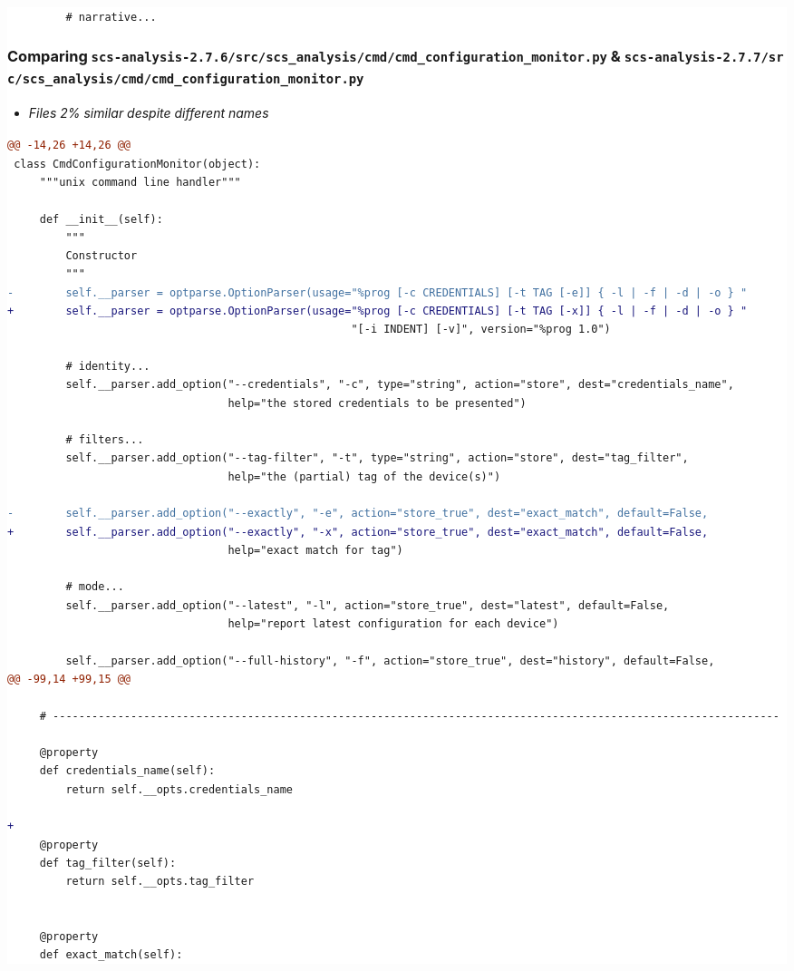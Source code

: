 ```diff
         # narrative...
```

### Comparing `scs-analysis-2.7.6/src/scs_analysis/cmd/cmd_configuration_monitor.py` & `scs-analysis-2.7.7/src/scs_analysis/cmd/cmd_configuration_monitor.py`

 * *Files 2% similar despite different names*

```diff
@@ -14,26 +14,26 @@
 class CmdConfigurationMonitor(object):
     """unix command line handler"""
 
     def __init__(self):
         """
         Constructor
         """
-        self.__parser = optparse.OptionParser(usage="%prog [-c CREDENTIALS] [-t TAG [-e]] { -l | -f | -d | -o } "
+        self.__parser = optparse.OptionParser(usage="%prog [-c CREDENTIALS] [-t TAG [-x]] { -l | -f | -d | -o } "
                                                     "[-i INDENT] [-v]", version="%prog 1.0")
 
         # identity...
         self.__parser.add_option("--credentials", "-c", type="string", action="store", dest="credentials_name",
                                  help="the stored credentials to be presented")
 
         # filters...
         self.__parser.add_option("--tag-filter", "-t", type="string", action="store", dest="tag_filter",
                                  help="the (partial) tag of the device(s)")
 
-        self.__parser.add_option("--exactly", "-e", action="store_true", dest="exact_match", default=False,
+        self.__parser.add_option("--exactly", "-x", action="store_true", dest="exact_match", default=False,
                                  help="exact match for tag")
 
         # mode...
         self.__parser.add_option("--latest", "-l", action="store_true", dest="latest", default=False,
                                  help="report latest configuration for each device")
 
         self.__parser.add_option("--full-history", "-f", action="store_true", dest="history", default=False,
@@ -99,14 +99,15 @@
 
     # ----------------------------------------------------------------------------------------------------------------
 
     @property
     def credentials_name(self):
         return self.__opts.credentials_name
 
+
     @property
     def tag_filter(self):
         return self.__opts.tag_filter
 
 
     @property
     def exact_match(self):
```